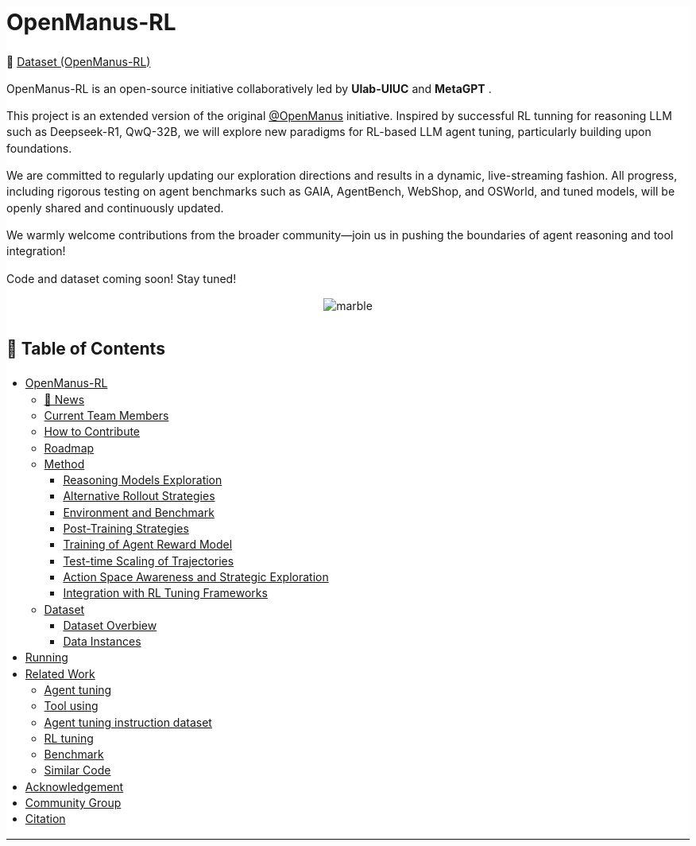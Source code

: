 # OpenManus-RL
🤗 <a href="https://huggingface.co/datasets/CharlieDreemur/OpenManus-RL" target="_blank">Dataset (OpenManus-RL)</a>

OpenManus-RL is an open-source initiative collaboratively led by __Ulab-UIUC__ and __MetaGPT__ .

This project is an extended version of the original [@OpenManus](https://github.com/mannaandpoem/OpenManus) initiative. Inspired by successful RL tunning for reasoning LLM such as Deepseek-R1, QwQ-32B, we will explore new paradigms for RL-based LLM agent tuning, particularly building upon foundations.

We are committed to regularly updating our exploration directions and results in a dynamic, live-streaming fashion. All progress, including rigorous testing on agent benchmarks such as GAIA, AgentBench, WebShop, and OSWorld, and tuned models, will be openly shared and continuously updated.

We warmly welcome contributions from the broader community—join us in pushing the boundaries of agent reasoning and tool integration!

Code and dataset coming soon! Stay tuned!

<div style="display: flex; justify-content: center;">
  <div style="width: 100; transform: scale(1.0);">
    <img src="assets/manus.jpg" style="width: 100%;" alt="marble">
  </div>
</div>

## 📖 Table of Contents

- [OpenManus-RL](#openmanus-rl)
  - [🔔 News](#-news)
  - [Current Team Members](#current-team-members)
  - [How to Contribute](#how-to-contribute)
  - [Roadmap](#roadmap)
  - [Method](#method)
    - [Reasoning Models Exploration](#reasoning-models-exploration)
    - [Alternative Rollout Strategies](#alternative-rollout-strategies)
    - [Environment and Benchmark](#environment-and-benchmark)
    - [Post-Training Strategies](#post-training-strategies)
    - [Training of Agent Reward Model](#training-of-agent-reward-model)
    - [Test-time Scaling of Trajectories](#test-time-scaling-of-trajectories)
    - [Action Space Awareness and Strategic Exploration](#action-space-awareness-and-strategic-exploration)
    - [Integration with RL Tuning Frameworks](#integration-with-rl-tuning-frameworks)
  - [Dataset](#dataset)
    - [Dataset Overbiew](#dataset-overview)
    - [Data Instances](#data-instances)
- [Running](#Running)
- [Related Work](#related-work)
  - [Agent tuning](#agent-tuning)
  - [Tool using](#tool-using)
  - [Agent tuning instruction dataset](#agent-tuning-instruction-dataset)
  - [RL tuning](#rl-tuning)
  - [Benchmark](#benchmark)
  - [Similar Code](#similar-code)
- [Acknowledgement](#acknowledgement)
- [Community Group](#community-group)
- [Citation](#citation)

---